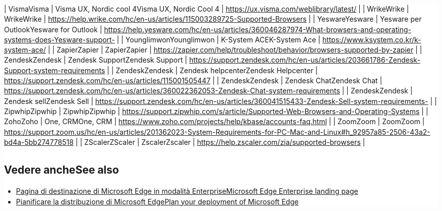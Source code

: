 | <span data-ttu-id="e18e8-295">Visma</span><span class="sxs-lookup"><span data-stu-id="e18e8-295">Visma</span></span>  | <span data-ttu-id="e18e8-296">Visma UX, Nordic cool 4</span><span class="sxs-lookup"><span data-stu-id="e18e8-296">Visma UX, Nordic Cool 4</span></span>    | https://ux.visma.com/weblibrary/latest/  |
| <span data-ttu-id="e18e8-297">Wrike</span><span class="sxs-lookup"><span data-stu-id="e18e8-297">Wrike</span></span>   | <span data-ttu-id="e18e8-298">Wrike</span><span class="sxs-lookup"><span data-stu-id="e18e8-298">Wrike</span></span>  | https://help.wrike.com/hc/en-us/articles/115003289725-Supported-Browsers  |
| <span data-ttu-id="e18e8-299">Yesware</span><span class="sxs-lookup"><span data-stu-id="e18e8-299">Yesware</span></span>  | <span data-ttu-id="e18e8-300">Yesware per Outlook</span><span class="sxs-lookup"><span data-stu-id="e18e8-300">Yesware for Outlook</span></span>  | https://help.yesware.com/hc/en-us/articles/360046287974-What-browsers-and-operating-systems-does-Yesware-support-   |
| <span data-ttu-id="e18e8-301">Younglimwon</span><span class="sxs-lookup"><span data-stu-id="e18e8-301">Younglimwon</span></span>  | <span data-ttu-id="e18e8-302">K-System ACE</span><span class="sxs-lookup"><span data-stu-id="e18e8-302">K-System Ace</span></span>   | https://www.ksystem.co.kr/k-system-ace/   |
| <span data-ttu-id="e18e8-303">Zapier</span><span class="sxs-lookup"><span data-stu-id="e18e8-303">Zapier</span></span>  | <span data-ttu-id="e18e8-304">Zapier</span><span class="sxs-lookup"><span data-stu-id="e18e8-304">Zapier</span></span>  | https://zapier.com/help/troubleshoot/behavior/browsers-supported-by-zapier   |
| <span data-ttu-id="e18e8-305">Zendesk</span><span class="sxs-lookup"><span data-stu-id="e18e8-305">Zendesk</span></span>  | <span data-ttu-id="e18e8-306">Zendesk Support</span><span class="sxs-lookup"><span data-stu-id="e18e8-306">Zendesk Support</span></span>  | https://support.zendesk.com/hc/en-us/articles/203661786-Zendesk-Support-system-requirements  |
| <span data-ttu-id="e18e8-307">Zendesk</span><span class="sxs-lookup"><span data-stu-id="e18e8-307">Zendesk</span></span>  | <span data-ttu-id="e18e8-308">Zendesk helpcenter</span><span class="sxs-lookup"><span data-stu-id="e18e8-308">Zendesk Helpcenter</span></span>  | https://support.zendesk.com/hc/en-us/articles/115001505447   |
| <span data-ttu-id="e18e8-309">Zendesk</span><span class="sxs-lookup"><span data-stu-id="e18e8-309">Zendesk</span></span>  | <span data-ttu-id="e18e8-310">Zendesk Chat</span><span class="sxs-lookup"><span data-stu-id="e18e8-310">Zendesk Chat</span></span>   | https://support.zendesk.com/hc/en-us/articles/360022362053-Zendesk-Chat-system-requirements  |
| <span data-ttu-id="e18e8-311">Zendesk</span><span class="sxs-lookup"><span data-stu-id="e18e8-311">Zendesk</span></span>  | <span data-ttu-id="e18e8-312">Zendesk sell</span><span class="sxs-lookup"><span data-stu-id="e18e8-312">Zendesk Sell</span></span>  | https://support.zendesk.com/hc/en-us/articles/360041515433-Zendesk-Sell-system-requirements-   |
| <span data-ttu-id="e18e8-313">Zipwhip</span><span class="sxs-lookup"><span data-stu-id="e18e8-313">Zipwhip</span></span>  | <span data-ttu-id="e18e8-314">Zipwhip</span><span class="sxs-lookup"><span data-stu-id="e18e8-314">Zipwhip</span></span>   | https://support.zipwhip.com/s/article/Supported-Web-Browsers-and-Operating-Systems   |
| <span data-ttu-id="e18e8-315">Zoho</span><span class="sxs-lookup"><span data-stu-id="e18e8-315">Zoho</span></span>  | <span data-ttu-id="e18e8-316">One, CRM</span><span class="sxs-lookup"><span data-stu-id="e18e8-316">One, CRM</span></span>   | https://www.zoho.com/projects/help/kbase/accounts-faq.html  |
| <span data-ttu-id="e18e8-317">Zoom</span><span class="sxs-lookup"><span data-stu-id="e18e8-317">Zoom</span></span>  | <span data-ttu-id="e18e8-318">Zoom</span><span class="sxs-lookup"><span data-stu-id="e18e8-318">Zoom</span></span>  | https://support.zoom.us/hc/en-us/articles/201362023-System-Requirements-for-PC-Mac-and-Linux#h_92957a85-2506-43a2-bd4a-5bb274778518  |
| <span data-ttu-id="e18e8-319">ZScaler</span><span class="sxs-lookup"><span data-stu-id="e18e8-319">ZScaler</span></span>  | <span data-ttu-id="e18e8-320">Zscaler</span><span class="sxs-lookup"><span data-stu-id="e18e8-320">Zscaler</span></span>   | https://help.zscaler.com/zia/supported-browsers |

## <span data-ttu-id="e18e8-321">Vedere anche</span><span class="sxs-lookup"><span data-stu-id="e18e8-321">See also</span></span>

- [<span data-ttu-id="e18e8-322">Pagina di destinazione di Microsoft Edge in modalità Enterprise</span><span class="sxs-lookup"><span data-stu-id="e18e8-322">Microsoft Edge Enterprise landing page</span></span>](https://aka.ms/EdgeEnterprise)
- [<span data-ttu-id="e18e8-323">Pianificare la distribuzione di Microsoft Edge</span><span class="sxs-lookup"><span data-stu-id="e18e8-323">Plan your deployment of Microsoft Edge</span></span>](deploy-edge-plan-deployment.md)